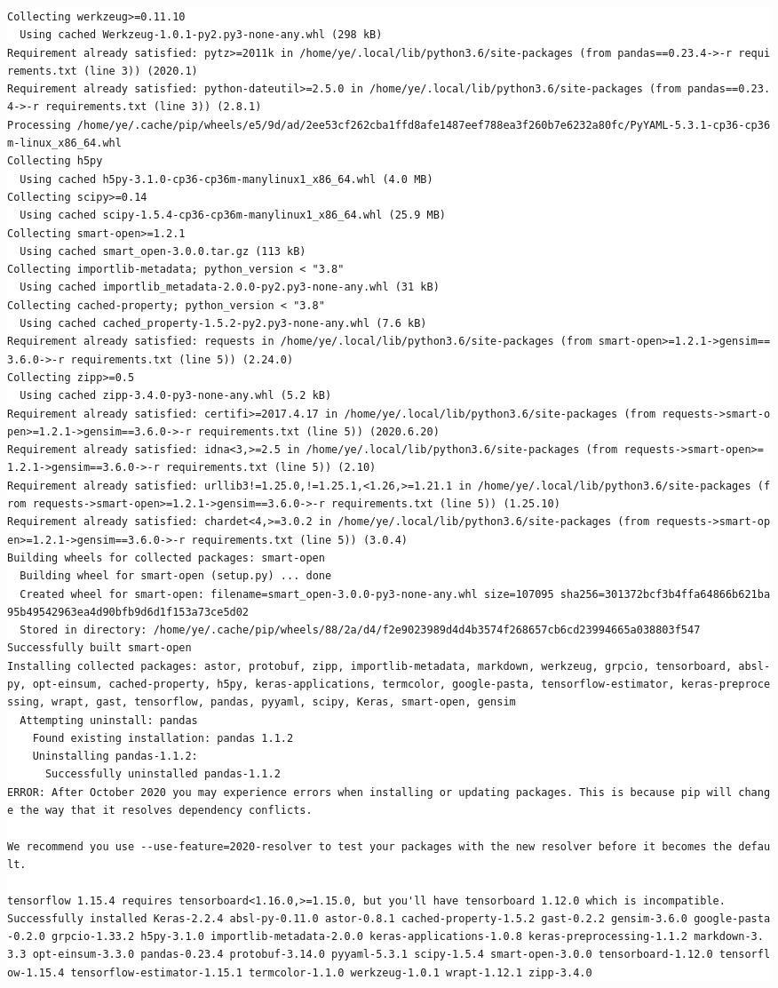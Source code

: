 ```
Collecting werkzeug>=0.11.10
  Using cached Werkzeug-1.0.1-py2.py3-none-any.whl (298 kB)
Requirement already satisfied: pytz>=2011k in /home/ye/.local/lib/python3.6/site-packages (from pandas==0.23.4->-r requirements.txt (line 3)) (2020.1)
Requirement already satisfied: python-dateutil>=2.5.0 in /home/ye/.local/lib/python3.6/site-packages (from pandas==0.23.4->-r requirements.txt (line 3)) (2.8.1)
Processing /home/ye/.cache/pip/wheels/e5/9d/ad/2ee53cf262cba1ffd8afe1487eef788ea3f260b7e6232a80fc/PyYAML-5.3.1-cp36-cp36m-linux_x86_64.whl
Collecting h5py
  Using cached h5py-3.1.0-cp36-cp36m-manylinux1_x86_64.whl (4.0 MB)
Collecting scipy>=0.14
  Using cached scipy-1.5.4-cp36-cp36m-manylinux1_x86_64.whl (25.9 MB)
Collecting smart-open>=1.2.1
  Using cached smart_open-3.0.0.tar.gz (113 kB)
Collecting importlib-metadata; python_version < "3.8"
  Using cached importlib_metadata-2.0.0-py2.py3-none-any.whl (31 kB)
Collecting cached-property; python_version < "3.8"
  Using cached cached_property-1.5.2-py2.py3-none-any.whl (7.6 kB)
Requirement already satisfied: requests in /home/ye/.local/lib/python3.6/site-packages (from smart-open>=1.2.1->gensim==3.6.0->-r requirements.txt (line 5)) (2.24.0)
Collecting zipp>=0.5
  Using cached zipp-3.4.0-py3-none-any.whl (5.2 kB)
Requirement already satisfied: certifi>=2017.4.17 in /home/ye/.local/lib/python3.6/site-packages (from requests->smart-open>=1.2.1->gensim==3.6.0->-r requirements.txt (line 5)) (2020.6.20)
Requirement already satisfied: idna<3,>=2.5 in /home/ye/.local/lib/python3.6/site-packages (from requests->smart-open>=1.2.1->gensim==3.6.0->-r requirements.txt (line 5)) (2.10)
Requirement already satisfied: urllib3!=1.25.0,!=1.25.1,<1.26,>=1.21.1 in /home/ye/.local/lib/python3.6/site-packages (from requests->smart-open>=1.2.1->gensim==3.6.0->-r requirements.txt (line 5)) (1.25.10)
Requirement already satisfied: chardet<4,>=3.0.2 in /home/ye/.local/lib/python3.6/site-packages (from requests->smart-open>=1.2.1->gensim==3.6.0->-r requirements.txt (line 5)) (3.0.4)
Building wheels for collected packages: smart-open
  Building wheel for smart-open (setup.py) ... done
  Created wheel for smart-open: filename=smart_open-3.0.0-py3-none-any.whl size=107095 sha256=301372bcf3b4ffa64866b621ba95b49542963ea4d90bfb9d6d1f153a73ce5d02
  Stored in directory: /home/ye/.cache/pip/wheels/88/2a/d4/f2e9023989d4d4b3574f268657cb6cd23994665a038803f547
Successfully built smart-open
Installing collected packages: astor, protobuf, zipp, importlib-metadata, markdown, werkzeug, grpcio, tensorboard, absl-py, opt-einsum, cached-property, h5py, keras-applications, termcolor, google-pasta, tensorflow-estimator, keras-preprocessing, wrapt, gast, tensorflow, pandas, pyyaml, scipy, Keras, smart-open, gensim
  Attempting uninstall: pandas
    Found existing installation: pandas 1.1.2
    Uninstalling pandas-1.1.2:
      Successfully uninstalled pandas-1.1.2
ERROR: After October 2020 you may experience errors when installing or updating packages. This is because pip will change the way that it resolves dependency conflicts.

We recommend you use --use-feature=2020-resolver to test your packages with the new resolver before it becomes the default.

tensorflow 1.15.4 requires tensorboard<1.16.0,>=1.15.0, but you'll have tensorboard 1.12.0 which is incompatible.
Successfully installed Keras-2.2.4 absl-py-0.11.0 astor-0.8.1 cached-property-1.5.2 gast-0.2.2 gensim-3.6.0 google-pasta-0.2.0 grpcio-1.33.2 h5py-3.1.0 importlib-metadata-2.0.0 keras-applications-1.0.8 keras-preprocessing-1.1.2 markdown-3.3.3 opt-einsum-3.3.0 pandas-0.23.4 protobuf-3.14.0 pyyaml-5.3.1 scipy-1.5.4 smart-open-3.0.0 tensorboard-1.12.0 tensorflow-1.15.4 tensorflow-estimator-1.15.1 termcolor-1.1.0 werkzeug-1.0.1 wrapt-1.12.1 zipp-3.4.0
```

